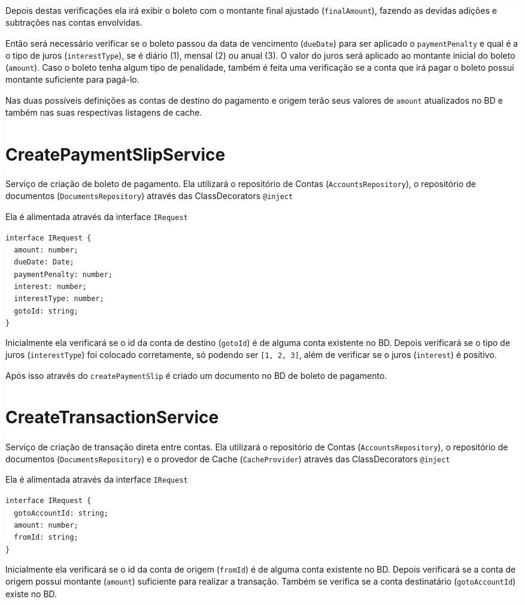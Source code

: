 Depois destas verificações ela irá exibir o boleto com o montante final ajustado (`finalAmount`), fazendo as devidas adições e subtrações nas contas envolvidas.

Então será necessário verificar se o boleto passou da data de vencimento (`dueDate`) para ser aplicado o `paymentPenalty` e qual é a o tipo de juros (`interestType`), se é diário (1), mensal (2) ou anual (3). O valor do juros será aplicado ao montante inicial do boleto (`amount`). Caso o boleto tenha algum tipo de penalidade, também é feita uma verificação se a conta que irá pagar o boleto possui montante suficiente para pagá-lo.

Nas duas possíveis definições as contas de destino do pagamento e origem terão seus valores de `amount` atualizados no BD e também nas suas respectivas listagens de cache.


# CreatePaymentSlipService
Serviço de criação de boleto de pagamento.
Ela utilizará o repositório de Contas (`AccountsRepository`), o repositório de documentos (`DocumentsRepository`) através das ClassDecorators `@inject`

Ela é alimentada através da interface `IRequest`

```
interface IRequest {
  amount: number;
  dueDate: Date;
  paymentPenalty: number;
  interest: number;
  interestType: number;
  gotoId: string;
}
```

Inicialmente ela verificará se o id da conta de destino (`gotoId`) é de alguma conta existente no BD. Depois verificará se o tipo de juros (`interestType`) foi colocado corretamente, só podendo ser `[1, 2, 3]`, além de verificar se o juros (`interest`) é positivo.

Após isso através do `createPaymentSlip` é criado um documento no BD de boleto de pagamento.


# CreateTransactionService
Serviço de criação de transação direta entre contas.
Ela utilizará o repositório de Contas (`AccountsRepository`), o repositório de documentos (`DocumentsRepository`) e o provedor de Cache (`CacheProvider`) através das ClassDecorators `@inject`

Ela é alimentada através da interface `IRequest`

```
interface IRequest {
  gotoAccountId: string;
  amount: number;
  fromId: string;
}
```

Inicialmente ela verificará se o id da conta de origem (`fromId`) é de alguma conta existente no BD. Depois verificará se a conta de origem possui montante (`amount`) suficiente para realizar a transação. Também se verifica se a conta destinatário (`gotoAccountId`) existe no BD.
